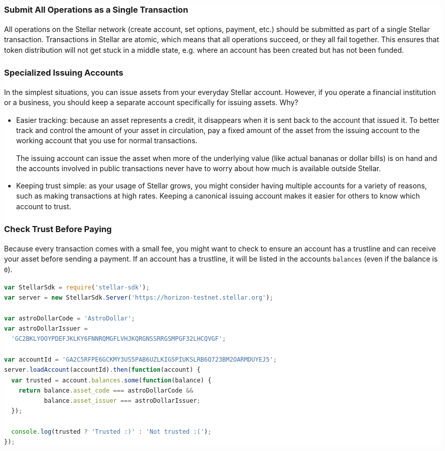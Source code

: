 
### Submit All Operations as a Single Transaction

All operations on the Stellar network (create account, set options, payment, etc.) should be
submitted as part of a single Stellar transaction. Transactions in Stellar are atomic, which means
that all operations succeed, or they all fail together. This ensures that token distribution will
not get stuck in a middle state, e.g. where an account has been created but has not been funded.


### Specialized Issuing Accounts

In the simplest situations, you can issue assets from your everyday Stellar account. However, if you operate a financial institution or a business, you should keep a separate account specifically for issuing assets. Why?

- Easier tracking: because an asset represents a credit, it disappears when it is sent back to the account that issued it. To better track and control the amount of your asset in circulation, pay a fixed amount of the asset from the issuing account to the working account that you use for normal transactions.

  The issuing account can issue the asset when more of the underlying value (like actual bananas or dollar bills) is on hand and the accounts involved in public transactions never have to worry about how much is available outside Stellar.

- Keeping trust simple: as your usage of Stellar grows, you might consider having multiple accounts for a variety of reasons, such as making transactions at high rates. Keeping a canonical issuing account makes it easier for others to know which account to trust.


### Check Trust Before Paying

Because every transaction comes with a small fee, you might want to check to ensure an account has a trustline and can receive your asset before sending a payment. If an account has a trustline, it will be listed in the accounts `balances` (even if the balance is `0`).

<code-example name="Checking Trust">

```js
var StellarSdk = require('stellar-sdk');
var server = new StellarSdk.Server('https://horizon-testnet.stellar.org');

var astroDollarCode = 'AstroDollar';
var astroDollarIssuer =
  'GC2BKLYOOYPDEFJKLKY6FNNRQMGFLVHJKQRGNSSRRGSMPGF32LHCQVGF';

var accountId = 'GA2C5RFPE6GCKMY3US5PAB6UZLKIGSPIUKSLRB6Q723BM2OARMDUYEJ5';
server.loadAccount(accountId).then(function(account) {
  var trusted = account.balances.some(function(balance) {
    return balance.asset_code === astroDollarCode &&
           balance.asset_issuer === astroDollarIssuer;
  });

  console.log(trusted ? 'Trusted :)' : 'Not trusted :(');
});
```
